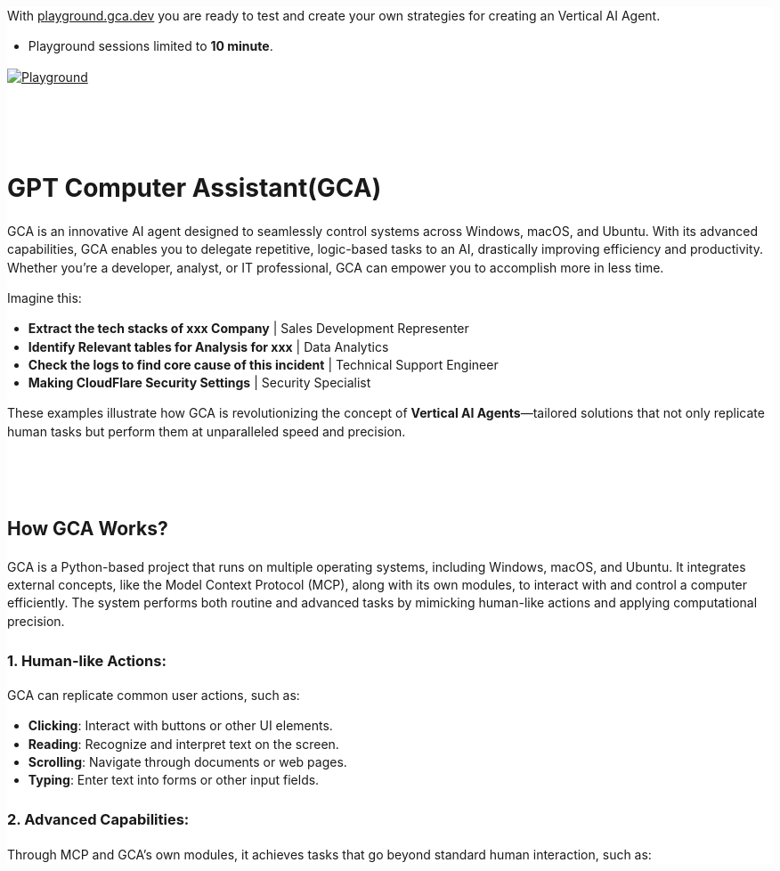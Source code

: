 With [playground.gca.dev](https://playground.gca.dev/) you are ready to test and create your own strategies for creating an Vertical AI Agent.

- Playground sessions limited to <b>10 minute</b>.

<a href="https://playground.gca.dev/">
  <img src="https://github.com/user-attachments/assets/6eb98bc0-5050-4a78-93f9-6913ef7a23b0" alt="Playground"  width=1000>
</a>

<p align="center">
<br>
  <br>

</p>

# GPT Computer Assistant(GCA)
GCA is an innovative AI agent designed to seamlessly control systems across Windows, macOS, and Ubuntu. With its advanced capabilities, GCA enables you to delegate repetitive, logic-based tasks to an AI, drastically improving efficiency and productivity. Whether you’re a developer, analyst, or IT professional, GCA can empower you to accomplish more in less time.


Imagine this:



- <b>Extract the tech stacks of xxx Company</b>             | Sales Development Representer
- <b>Identify Relevant tables for Analysis for xxx</b>      | Data Analytics
- <b>Check the logs to find core cause of this incident</b> | Technical Support Engineer
- <b>Making CloudFlare Security Settings</b>                | Security Specialist


These examples illustrate how GCA is revolutionizing the concept of <b>Vertical AI Agents</b>—tailored solutions that not only replicate human tasks but perform them at unparalleled speed and precision.


<p align="center">
<br>
  <br>

</p>


## How GCA Works?


GCA is a Python-based project that runs on multiple operating systems, including Windows, macOS, and Ubuntu. It integrates external concepts, like the Model Context Protocol (MCP), along with its own modules, to interact with and control a computer efficiently. The system performs both routine and advanced tasks by mimicking human-like actions and applying computational precision.



### 1.	Human-like Actions:
GCA can replicate common user actions, such as:
-	<b>Clicking</b>: Interact with buttons or other UI elements.
-	<b>Reading</b>: Recognize and interpret text on the screen.
-	<b>Scrolling</b>: Navigate through documents or web pages.
-	<b>Typing</b>: Enter text into forms or other input fields.
### 2.	Advanced Capabilities:
Through MCP and GCA’s own modules, it achieves tasks that go beyond standard human interaction, such as:
